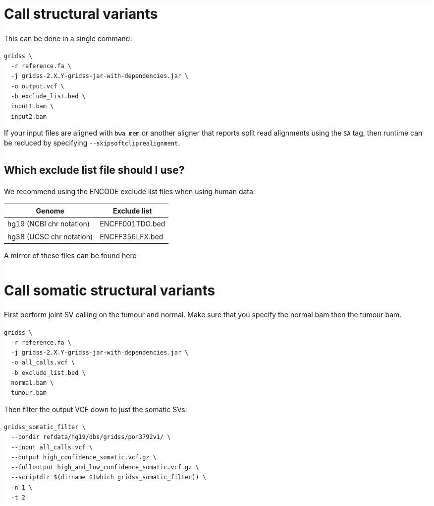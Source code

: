 # Call structural variants

This can be done in a single command:
```
gridss \
  -r reference.fa \
  -j gridss-2.X.Y-gridss-jar-with-dependencies.jar \
  -o output.vcf \
  -b exclude_list.bed \
  input1.bam \
  input2.bam
```


If your input files are aligned with `bwa mem` or another aligner that reports split read alignments using the `SA` tag, then runtime can be reduced by specifying `--skipsoftcliprealignment`.

## Which exclude list file should I use?

We recommend using the ENCODE exclude list files when using human data:

|Genome|Exclude list|
|-|-|
|hg19 (NCBI chr notation)|ENCFF001TDO.bed|
|hg38 (UCSC chr notation)|ENCFF356LFX.bed|

A mirror of these files can be found [here](https://github.com/PapenfussLab/gridss/tree/master/example)

# Call somatic structural variants

First perform joint SV calling on the tumour and normal.
Make sure that you specify the normal bam then the tumour bam.

```
gridss \
  -r reference.fa \
  -j gridss-2.X.Y-gridss-jar-with-dependencies.jar \
  -o all_calls.vcf \
  -b exclude_list.bed \
  normal.bam \
  tumour.bam
```

Then filter the output VCF down to just the somatic SVs:

```
gridss_somatic_filter \
  --pondir refdata/hg19/dbs/gridss/pon3792v1/ \
  --input all_calls.vcf \
  --output high_confidence_somatic.vcf.gz \
  --fulloutput high_and_low_confidence_somatic.vcf.gz \
  --scriptdir $(dirname $(which gridss_somatic_filter)) \
  -n 1 \
  -t 2
```
